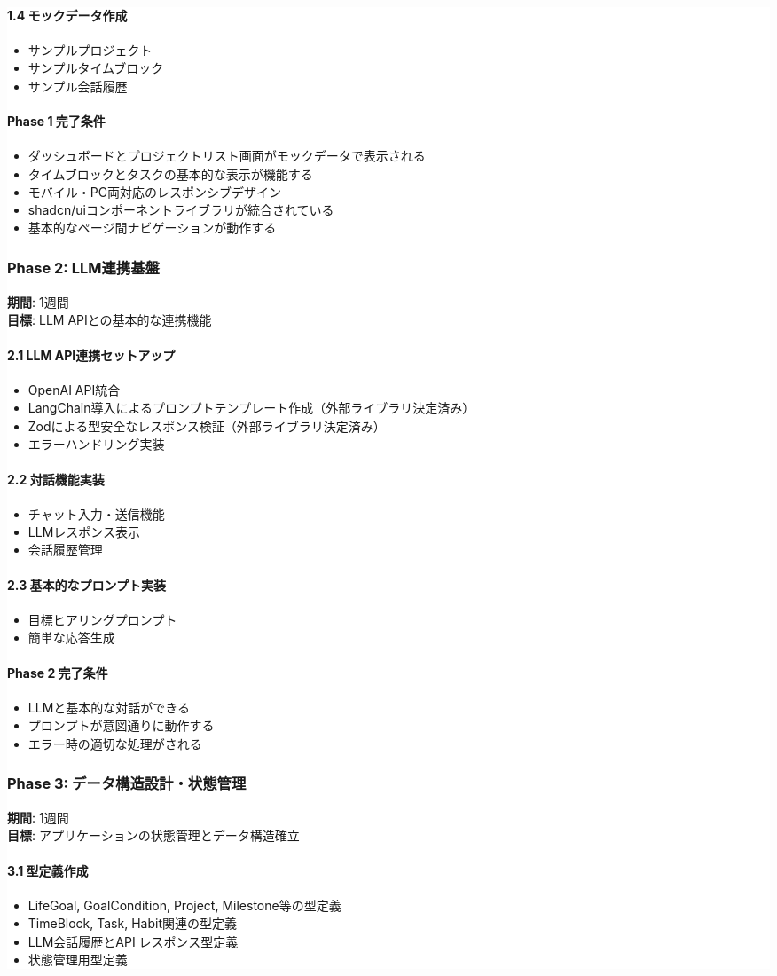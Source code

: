 #### 1.4 モックデータ作成

- サンプルプロジェクト
- サンプルタイムブロック
- サンプル会話履歴

#### Phase 1 完了条件

- ダッシュボードとプロジェクトリスト画面がモックデータで表示される
- タイムブロックとタスクの基本的な表示が機能する
- モバイル・PC両対応のレスポンシブデザイン
- shadcn/uiコンポーネントライブラリが統合されている
- 基本的なページ間ナビゲーションが動作する

### Phase 2: LLM連携基盤

**期間**: 1週間  
**目標**: LLM APIとの基本的な連携機能

#### 2.1 LLM API連携セットアップ

- OpenAI API統合
- LangChain導入によるプロンプトテンプレート作成（外部ライブラリ決定済み）
- Zodによる型安全なレスポンス検証（外部ライブラリ決定済み）
- エラーハンドリング実装

#### 2.2 対話機能実装

- チャット入力・送信機能
- LLMレスポンス表示
- 会話履歴管理

#### 2.3 基本的なプロンプト実装

- 目標ヒアリングプロンプト
- 簡単な応答生成

#### Phase 2 完了条件

- LLMと基本的な対話ができる
- プロンプトが意図通りに動作する
- エラー時の適切な処理がされる

### Phase 3: データ構造設計・状態管理

**期間**: 1週間  
**目標**: アプリケーションの状態管理とデータ構造確立

#### 3.1 型定義作成

- LifeGoal, GoalCondition, Project, Milestone等の型定義
- TimeBlock, Task, Habit関連の型定義
- LLM会話履歴とAPI レスポンス型定義
- 状態管理用型定義
